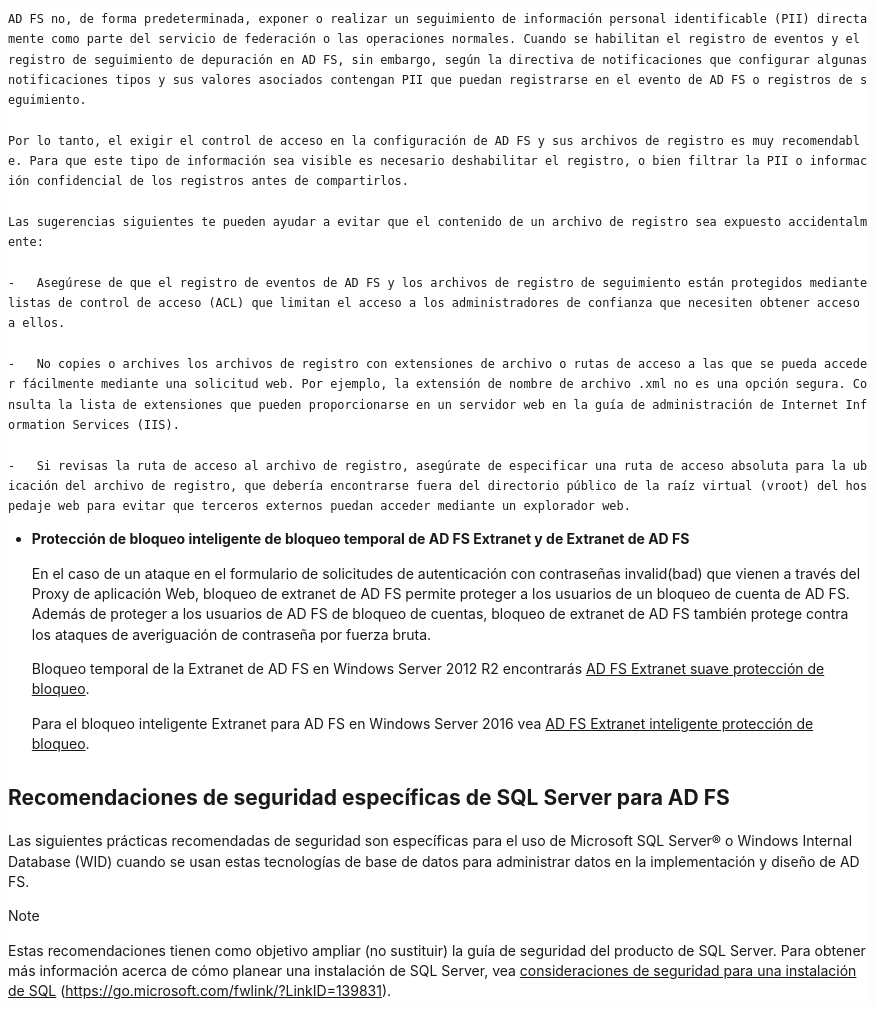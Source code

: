     AD FS no, de forma predeterminada, exponer o realizar un seguimiento de información personal identificable (PII) directamente como parte del servicio de federación o las operaciones normales. Cuando se habilitan el registro de eventos y el registro de seguimiento de depuración en AD FS, sin embargo, según la directiva de notificaciones que configurar algunas notificaciones tipos y sus valores asociados contengan PII que puedan registrarse en el evento de AD FS o registros de seguimiento.  
  
    Por lo tanto, el exigir el control de acceso en la configuración de AD FS y sus archivos de registro es muy recomendable. Para que este tipo de información sea visible es necesario deshabilitar el registro, o bien filtrar la PII o información confidencial de los registros antes de compartirlos.  
  
    Las sugerencias siguientes te pueden ayudar a evitar que el contenido de un archivo de registro sea expuesto accidentalmente:  
  
    -   Asegúrese de que el registro de eventos de AD FS y los archivos de registro de seguimiento están protegidos mediante listas de control de acceso (ACL) que limitan el acceso a los administradores de confianza que necesiten obtener acceso a ellos.  
  
    -   No copies o archives los archivos de registro con extensiones de archivo o rutas de acceso a las que se pueda acceder fácilmente mediante una solicitud web. Por ejemplo, la extensión de nombre de archivo .xml no es una opción segura. Consulta la lista de extensiones que pueden proporcionarse en un servidor web en la guía de administración de Internet Information Services (IIS).  
  
    -   Si revisas la ruta de acceso al archivo de registro, asegúrate de especificar una ruta de acceso absoluta para la ubicación del archivo de registro, que debería encontrarse fuera del directorio público de la raíz virtual (vroot) del hospedaje web para evitar que terceros externos puedan acceder mediante un explorador web.  

-   **Protección de bloqueo inteligente de bloqueo temporal de AD FS Extranet y de Extranet de AD FS**  
    
    En el caso de un ataque en el formulario de solicitudes de autenticación con contraseñas invalid(bad) que vienen a través del Proxy de aplicación Web, bloqueo de extranet de AD FS permite proteger a los usuarios de un bloqueo de cuenta de AD FS. Además de proteger a los usuarios de AD FS de bloqueo de cuentas, bloqueo de extranet de AD FS también protege contra los ataques de averiguación de contraseña por fuerza bruta.  
    
    Bloqueo temporal de la Extranet de AD FS en Windows Server 2012 R2 encontrarás [AD FS Extranet suave protección de bloqueo](../../ad-fs/operations/Configure-AD-FS-Extranet-Soft-Lockout-Protection.md).  

     Para el bloqueo inteligente Extranet para AD FS en Windows Server 2016 vea [AD FS Extranet inteligente protección de bloqueo](../../ad-fs/operations/Configure-AD-FS-Extranet-Smart-Lockout-Protection.md).  
  
## <a name="sql-serverspecific-security-best-practices-for-ad-fs"></a>Recomendaciones de seguridad específicas de SQL Server para AD FS  
Las siguientes prácticas recomendadas de seguridad son específicas para el uso de Microsoft SQL Server® o Windows Internal Database (WID) cuando se usan estas tecnologías de base de datos para administrar datos en la implementación y diseño de AD FS.  
  
> [!NOTE]  
> Estas recomendaciones tienen como objetivo ampliar (no sustituir) la guía de seguridad del producto de SQL Server. Para obtener más información acerca de cómo planear una instalación de SQL Server, vea [consideraciones de seguridad para una instalación de SQL](https://go.microsoft.com/fwlink/?LinkID=139831) (https://go.microsoft.com/fwlink/?LinkID=139831).  
  